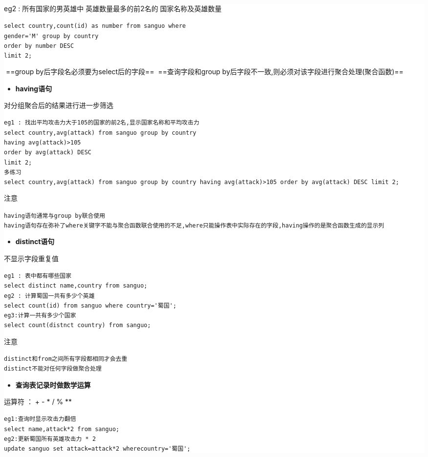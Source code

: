 
eg2 : 所有国家的男英雄中 英雄数量最多的前2名的 国家名称及英雄数量

```mysql
select country,count(id) as number from sanguo where 
gender='M' group by country
order by number DESC
limit 2;
```

​	==group by后字段名必须要为select后的字段==
​	==查询字段和group by后字段不一致,则必须对该字段进行聚合处理(聚合函数)==

- **having语句**

对分组聚合后的结果进行进一步筛选

```mysql
eg1 : 找出平均攻击力大于105的国家的前2名,显示国家名称和平均攻击力
select country,avg(attack) from sanguo group by country
having avg(attack)>105
order by avg(attack) DESC
limit 2;
多练习
select country,avg(attack) from sanguo group by country having avg(attack)>105 order by avg(attack) DESC limit 2;
```

注意

```mysql
having语句通常与group by联合使用
having语句存在弥补了where关键字不能与聚合函数联合使用的不足,where只能操作表中实际存在的字段,having操作的是聚合函数生成的显示列
```

- **distinct语句**

不显示字段重复值

```mysql
eg1 : 表中都有哪些国家
select distinct name,country from sanguo;
eg2 : 计算蜀国一共有多少个英雄
select count(id) from sanguo where country='蜀国';
eg3:计算一共有多少个国家
select count(distnct country) from sanguo;
```


注意

```mysql
distinct和from之间所有字段都相同才会去重
distinct不能对任何字段做聚合处理
```

- **查询表记录时做数学运算**

运算符 ： +  -  *  /  %  **

```mysql
eg1:查询时显示攻击力翻倍
select name,attack*2 from sanguo;
eg2:更新蜀国所有英雄攻击力 * 2
update sanguo set attack=attack*2 wherecountry='蜀国';

```
